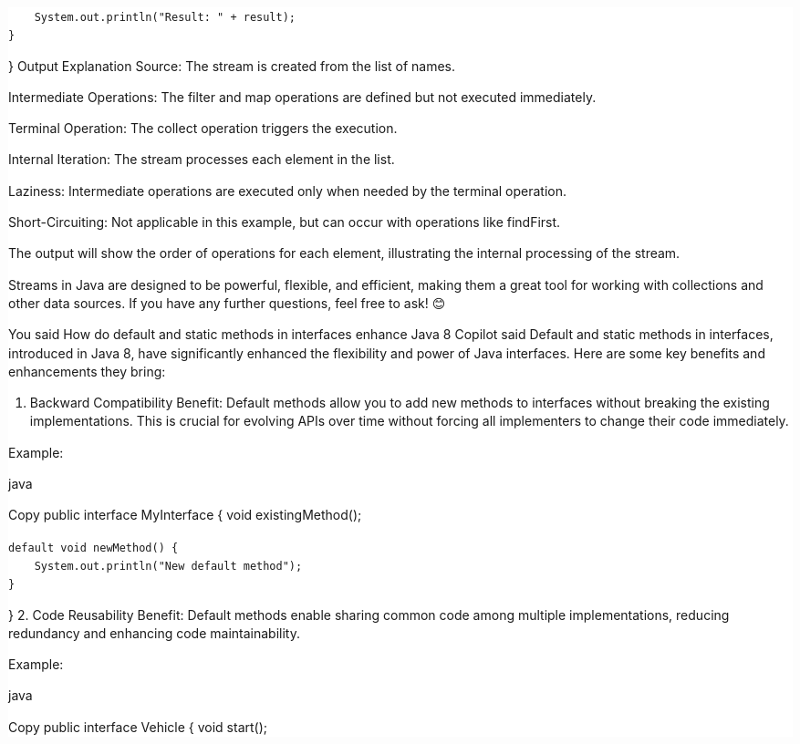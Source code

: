         System.out.println("Result: " + result);
    }
}
Output Explanation
Source: The stream is created from the list of names.

Intermediate Operations: The filter and map operations are defined but not executed immediately.

Terminal Operation: The collect operation triggers the execution.

Internal Iteration: The stream processes each element in the list.

Laziness: Intermediate operations are executed only when needed by the terminal operation.

Short-Circuiting: Not applicable in this example, but can occur with operations like findFirst.

The output will show the order of operations for each element, illustrating the internal processing of the stream.

Streams in Java are designed to be powerful, flexible, and efficient, making them a great tool for working with collections and other data sources. If you have any further questions, feel free to ask! 😊




You said
How do default and static methods in interfaces enhance Java 8
Copilot said
Default and static methods in interfaces, introduced in Java 8, have significantly enhanced the flexibility and power of Java interfaces. Here are some key benefits and enhancements they bring:

1. Backward Compatibility
Benefit: Default methods allow you to add new methods to interfaces without breaking the existing implementations. This is crucial for evolving APIs over time without forcing all implementers to change their code immediately.

Example:

java

Copy
public interface MyInterface {
    void existingMethod();
    
    default void newMethod() {
        System.out.println("New default method");
    }
}
2. Code Reusability
Benefit: Default methods enable sharing common code among multiple implementations, reducing redundancy and enhancing code maintainability.

Example:

java

Copy
public interface Vehicle {
    void start();
    
